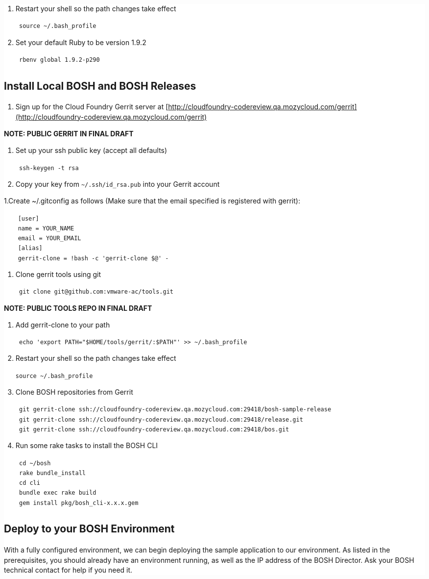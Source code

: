 1. Restart your shell so the path changes take effect

		source ~/.bash_profile

1. Set your default Ruby to be version 1.9.2

		rbenv global 1.9.2-p290

## Install Local BOSH and BOSH Releases ##

1. Sign up for the Cloud Foundry Gerrit server at [http://cloudfoundry-codereview.qa.mozycloud.com/gerrit](http://cloudfoundry-codereview.qa.mozycloud.com/gerrit)

**NOTE: PUBLIC GERRIT IN FINAL DRAFT**

1. Set up your ssh public key (accept all defaults)

		ssh-keygen -t rsa
		
1. Copy your key from `~/.ssh/id_rsa.pub` into your Gerrit account
 
1.Create ~/.gitconfig as follows (Make sure that the email specified is registered with gerrit):
		
		[user]
		name = YOUR_NAME
		email = YOUR_EMAIL
		[alias]
		gerrit-clone = !bash -c 'gerrit-clone $@' -
		
1. Clone gerrit tools using git
		
		git clone git@github.com:vmware-ac/tools.git
		
**NOTE: PUBLIC TOOLS REPO IN FINAL DRAFT**

1. Add gerrit-clone to your path

		echo 'export PATH="$HOME/tools/gerrit/:$PATH"' >> ~/.bash_profile

 1. Restart your shell so the path changes take effect

		source ~/.bash_profile

1. Clone BOSH repositories from Gerrit

		git gerrit-clone ssh://cloudfoundry-codereview.qa.mozycloud.com:29418/bosh-sample-release
		git gerrit-clone ssh://cloudfoundry-codereview.qa.mozycloud.com:29418/release.git
		git gerrit-clone ssh://cloudfoundry-codereview.qa.mozycloud.com:29418/bos.git
		
1. Run some rake tasks to install the BOSH CLI

		cd ~/bosh
		rake bundle_install
		cd cli
		bundle exec rake build
		gem install pkg/bosh_cli-x.x.x.gem

## Deploy to your BOSH Environment

With a fully configured environment, we can begin deploying the sample application to our environment. As listed in the prerequisites, you should already have an environment running, as well as the IP address of the BOSH Director. Ask your BOSH technical contact for help if you need it.
